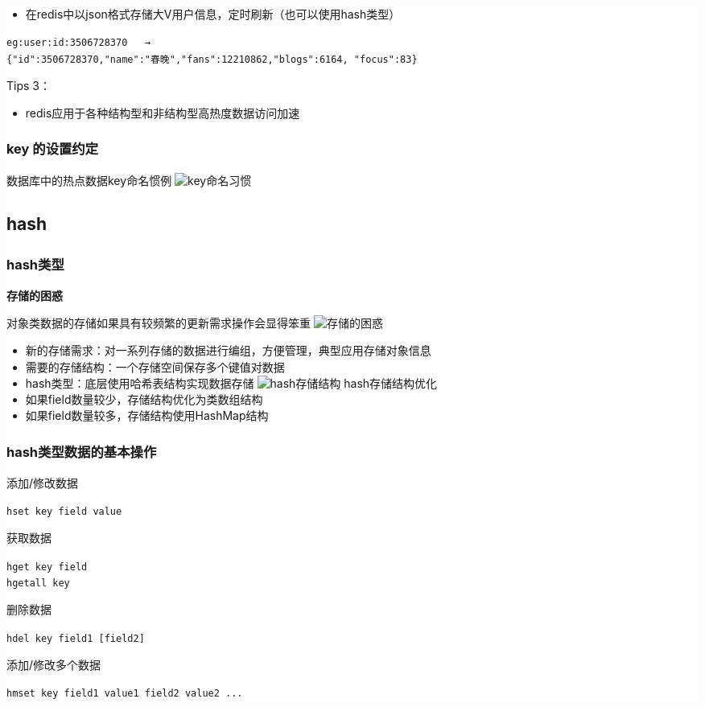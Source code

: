  - 在redis中以json格式存储大V用户信息，定时刷新（也可以使用hash类型）

```
eg:user:id:3506728370   →
{"id":3506728370,"name":"春晚","fans":12210862,"blogs":6164, "focus":83}
```

Tips 3：

 - redis应用于各种结构型和非结构型高热度数据访问加速

### key 的设置约定
数据库中的热点数据key命名惯例
![key命名习惯](https://img-blog.csdnimg.cn/20200622223808417.png)

## hash
### hash类型
**存储的困惑**

对象类数据的存储如果具有较频繁的更新需求操作会显得笨重
![存储的困惑](https://img-blog.csdnimg.cn/20200623090812879.png?x-oss-process=image/watermark,type_ZmFuZ3poZW5naGVpdGk,shadow_10,text_aHR0cHM6Ly9ibG9nLmNzZG4ubmV0L3dlaXhpbl80NjMxNzI2OA==,size_16,color_FFFFFF,t_70)

 - 新的存储需求：对一系列存储的数据进行编组，方便管理，典型应用存储对象信息
 - 需要的存储结构：一个存储空间保存多个键值对数据
 - hash类型：底层使用哈希表结构实现数据存储
![hash存储结构](https://img-blog.csdnimg.cn/20200623091210206.png?x-oss-process=image/watermark,type_ZmFuZ3poZW5naGVpdGk,shadow_10,text_aHR0cHM6Ly9ibG9nLmNzZG4ubmV0L3dlaXhpbl80NjMxNzI2OA==,size_16,color_FFFFFF,t_70)
hash存储结构优化
 - 如果field数量较少，存储结构优化为类数组结构
 - 如果field数量较多，存储结构使用HashMap结构

### hash类型数据的基本操作
添加/修改数据

```
hset key field value
```

获取数据

```
hget key field 
hgetall key
```

删除数据

```
hdel key field1 [field2]
```

添加/修改多个数据

```
hmset key field1 value1 field2 value2 ...
```
